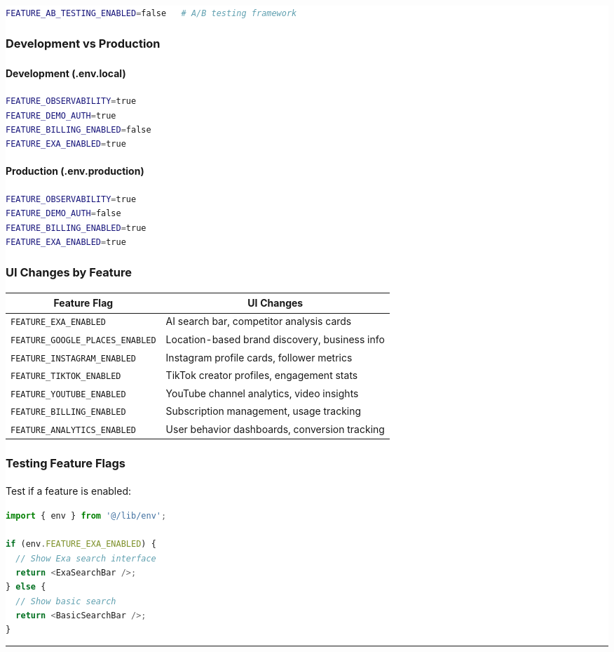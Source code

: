 ```bash
FEATURE_AB_TESTING_ENABLED=false   # A/B testing framework
```

### Development vs Production

#### Development (.env.local)
```bash
FEATURE_OBSERVABILITY=true
FEATURE_DEMO_AUTH=true
FEATURE_BILLING_ENABLED=false
FEATURE_EXA_ENABLED=true
```

#### Production (.env.production)
```bash
FEATURE_OBSERVABILITY=true
FEATURE_DEMO_AUTH=false
FEATURE_BILLING_ENABLED=true
FEATURE_EXA_ENABLED=true
```

### UI Changes by Feature

| Feature Flag | UI Changes |
|--------------|------------|
| `FEATURE_EXA_ENABLED` | AI search bar, competitor analysis cards |
| `FEATURE_GOOGLE_PLACES_ENABLED` | Location-based brand discovery, business info |
| `FEATURE_INSTAGRAM_ENABLED` | Instagram profile cards, follower metrics |
| `FEATURE_TIKTOK_ENABLED` | TikTok creator profiles, engagement stats |
| `FEATURE_YOUTUBE_ENABLED` | YouTube channel analytics, video insights |
| `FEATURE_BILLING_ENABLED` | Subscription management, usage tracking |
| `FEATURE_ANALYTICS_ENABLED` | User behavior dashboards, conversion tracking |

### Testing Feature Flags

Test if a feature is enabled:

```typescript
import { env } from '@/lib/env';

if (env.FEATURE_EXA_ENABLED) {
  // Show Exa search interface
  return <ExaSearchBar />;
} else {
  // Show basic search
  return <BasicSearchBar />;
}
```

---